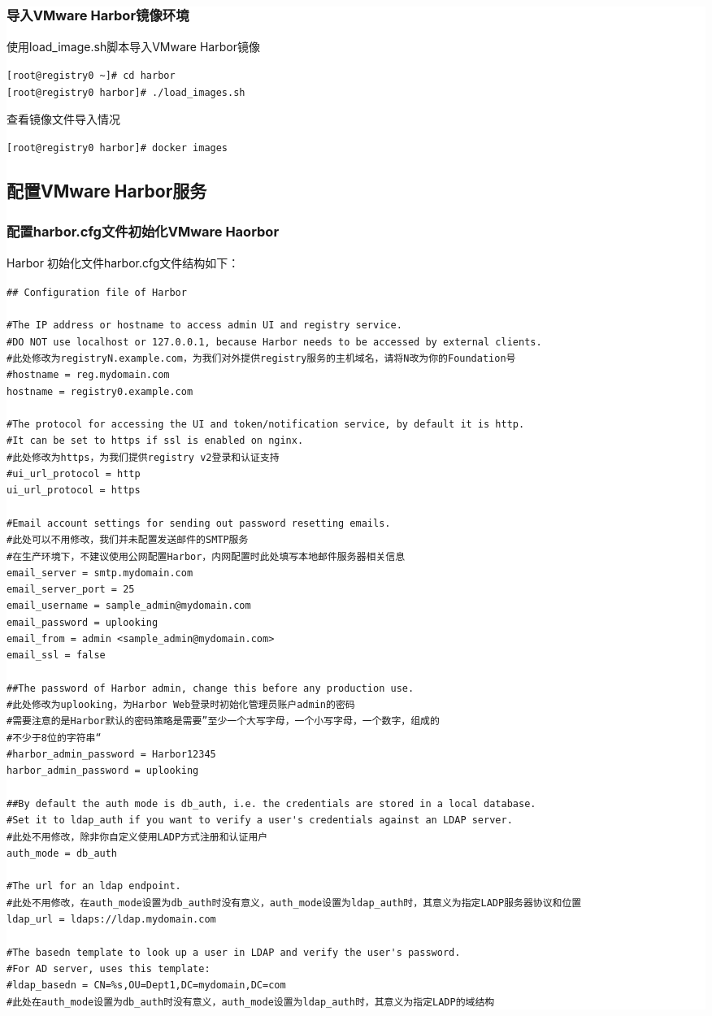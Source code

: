 ### 导入VMware Harbor镜像环境

使用load_image.sh脚本导入VMware Harbor镜像
```shell
[root@registry0 ~]# cd harbor
[root@registry0 harbor]# ./load_images.sh
```

查看镜像文件导入情况

```shell
[root@registry0 harbor]# docker images
```

## 配置VMware Harbor服务

### 配置harbor.cfg文件初始化VMware Haorbor

Harbor 初始化文件harbor.cfg文件结构如下：

```shell
## Configuration file of Harbor

#The IP address or hostname to access admin UI and registry service.
#DO NOT use localhost or 127.0.0.1, because Harbor needs to be accessed by external clients.
#此处修改为registryN.example.com，为我们对外提供registry服务的主机域名，请将N改为你的Foundation号
#hostname = reg.mydomain.com
hostname = registry0.example.com

#The protocol for accessing the UI and token/notification service, by default it is http.
#It can be set to https if ssl is enabled on nginx.
#此处修改为https，为我们提供registry v2登录和认证支持
#ui_url_protocol = http
ui_url_protocol = https

#Email account settings for sending out password resetting emails.
#此处可以不用修改，我们并未配置发送邮件的SMTP服务
#在生产环境下，不建议使用公网配置Harbor，内网配置时此处填写本地邮件服务器相关信息
email_server = smtp.mydomain.com
email_server_port = 25
email_username = sample_admin@mydomain.com
email_password = uplooking
email_from = admin <sample_admin@mydomain.com>
email_ssl = false

##The password of Harbor admin, change this before any production use.
#此处修改为uplooking，为Harbor Web登录时初始化管理员账户admin的密码
#需要注意的是Harbor默认的密码策略是需要”至少一个大写字母，一个小写字母，一个数字，组成的
#不少于8位的字符串“
#harbor_admin_password = Harbor12345
harbor_admin_password = uplooking

##By default the auth mode is db_auth, i.e. the credentials are stored in a local database.
#Set it to ldap_auth if you want to verify a user's credentials against an LDAP server.
#此处不用修改，除非你自定义使用LADP方式注册和认证用户
auth_mode = db_auth

#The url for an ldap endpoint.
#此处不用修改，在auth_mode设置为db_auth时没有意义，auth_mode设置为ldap_auth时，其意义为指定LADP服务器协议和位置
ldap_url = ldaps://ldap.mydomain.com

#The basedn template to look up a user in LDAP and verify the user's password.
#For AD server, uses this template:
#ldap_basedn = CN=%s,OU=Dept1,DC=mydomain,DC=com
#此处在auth_mode设置为db_auth时没有意义，auth_mode设置为ldap_auth时，其意义为指定LADP的域结构
```